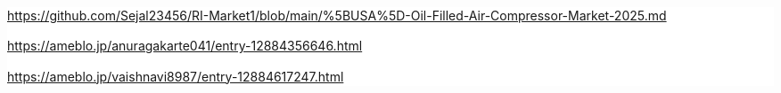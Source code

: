 <a href=https://github.com/Sejal23456/RI-Market1/blob/main/%5BUSA%5D-Oil-Filled-Air-Compressor-Market-2025.md>https://github.com/Sejal23456/RI-Market1/blob/main/%5BUSA%5D-Oil-Filled-Air-Compressor-Market-2025.md</a>

<a href=https://ameblo.jp/anuragakarte041/entry-12884356646.html>https://ameblo.jp/anuragakarte041/entry-12884356646.html</a>

<a href=https://ameblo.jp/vaishnavi8987/entry-12884617247.html>https://ameblo.jp/vaishnavi8987/entry-12884617247.html</a>

